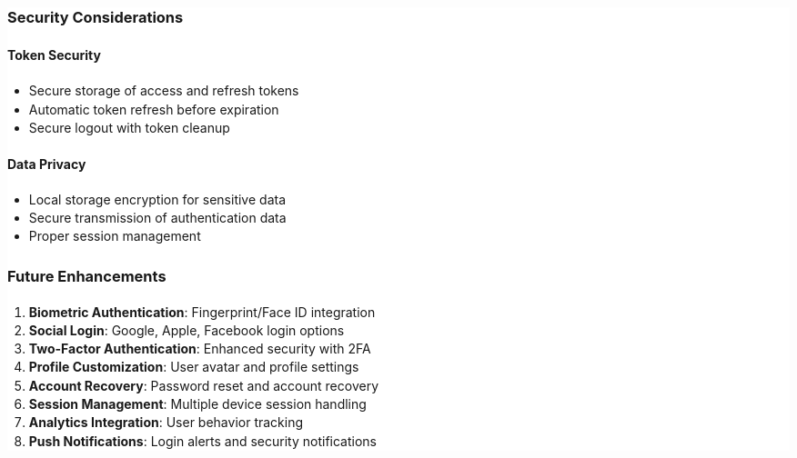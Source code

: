 ### Security Considerations

#### Token Security

- Secure storage of access and refresh tokens
- Automatic token refresh before expiration
- Secure logout with token cleanup

#### Data Privacy

- Local storage encryption for sensitive data
- Secure transmission of authentication data
- Proper session management

### Future Enhancements

1. **Biometric Authentication**: Fingerprint/Face ID integration
2. **Social Login**: Google, Apple, Facebook login options
3. **Two-Factor Authentication**: Enhanced security with 2FA
4. **Profile Customization**: User avatar and profile settings
5. **Account Recovery**: Password reset and account recovery
6. **Session Management**: Multiple device session handling
7. **Analytics Integration**: User behavior tracking
8. **Push Notifications**: Login alerts and security notifications
